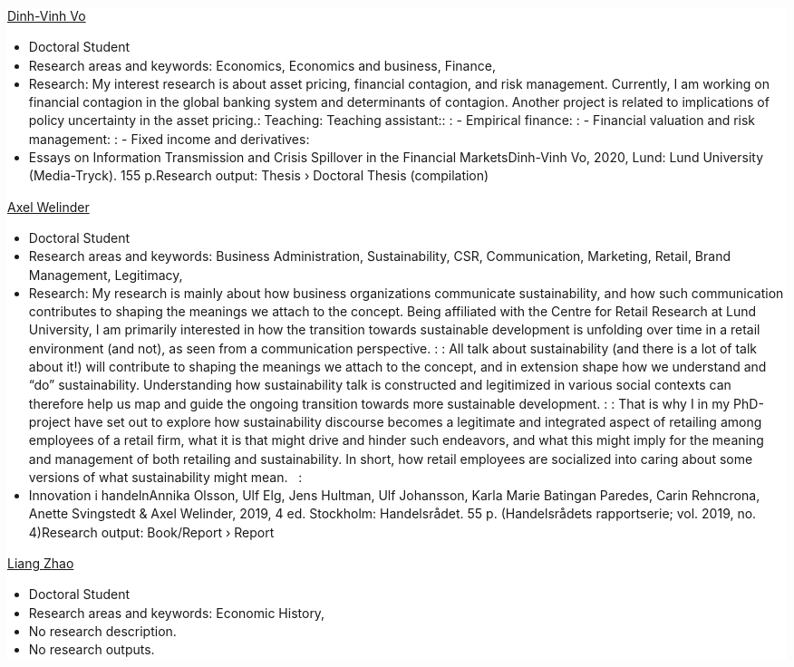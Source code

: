 
[Dinh-Vinh Vo](https://portal.research.lu.se/portal/en/persons/dinhvinh-vo(398fa031-69b7-4ea6-b389-ff28b31c5ccc).html)
* Doctoral Student
* Research areas and keywords: Economics, Economics and business, Finance, 
* Research: My interest research is about asset pricing, financial contagion, and risk management. Currently, I am working on financial contagion in the global banking system and determinants of contagion. Another project is related to implications of policy uncertainty in the asset pricing.: Teaching: Teaching assistant:: 
: - Empirical finance: 
: - Financial valuation and risk management: 
: - Fixed income and derivatives: 
* Essays on Information Transmission and Crisis Spillover in the Financial MarketsDinh-Vinh Vo, 2020, Lund: Lund University (Media-Tryck). 155 p.Research output: Thesis › Doctoral Thesis (compilation)


[Axel Welinder](https://portal.research.lu.se/portal/en/persons/axel-welinder(858b2430-5046-4b44-ab56-65cbc4679e1d).html)
* Doctoral Student
* Research areas and keywords: Business Administration, Sustainability, CSR, Communication, Marketing, Retail, Brand Management, Legitimacy, 
* Research: My research is mainly about how business organizations communicate sustainability, and how such communication contributes to shaping the meanings we attach to the concept. Being affiliated with the Centre for Retail Research at Lund University, I am primarily interested in how the transition towards sustainable development is unfolding over time in a retail environment (and not), as seen from a communication perspective. : 
: All talk about sustainability (and there is a lot of talk about it!) will contribute to shaping the meanings we attach to the concept, and in extension shape how we understand and “do” sustainability. Understanding how sustainability talk is constructed and legitimized in various social contexts can therefore help us map and guide the ongoing transition towards more sustainable development. : 
: That is why I in my PhD-project have set out to explore how sustainability discourse becomes a legitimate and integrated aspect of retailing among employees of a retail firm, what it is that might drive and hinder such endeavors, and what this might imply for the meaning and management of both retailing and sustainability. In short, how retail employees are socialized into caring about some versions of what sustainability might mean.   : 
* Innovation i handelnAnnika Olsson, Ulf Elg, Jens Hultman, Ulf Johansson, Karla Marie Batingan Paredes, Carin Rehncrona, Anette Svingstedt & Axel Welinder, 2019, 4 ed. Stockholm: Handelsrådet. 55 p. (Handelsrådets rapportserie; vol. 2019, no. 4)Research output: Book/Report › Report


[Liang Zhao](https://portal.research.lu.se/portal/en/persons/liang-zhao(f37f6986-ddcc-4dbd-a9cd-63cfe7c345d1).html)
* Doctoral Student
* Research areas and keywords: Economic History, 
* No research description.
* No research outputs.

